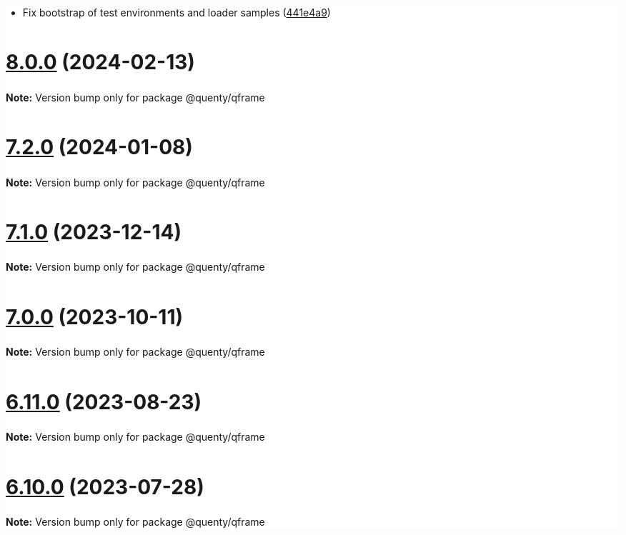 * Fix bootstrap of test environments and loader samples ([441e4a9](https://github.com/Quenty/NevermoreEngine/commit/441e4a90d19fcc203da2fdedc08e532c20d52f99))





# [8.0.0](https://github.com/Quenty/NevermoreEngine/compare/@quenty/qframe@7.2.0...@quenty/qframe@8.0.0) (2024-02-13)

**Note:** Version bump only for package @quenty/qframe





# [7.2.0](https://github.com/Quenty/NevermoreEngine/compare/@quenty/qframe@7.1.0...@quenty/qframe@7.2.0) (2024-01-08)

**Note:** Version bump only for package @quenty/qframe





# [7.1.0](https://github.com/Quenty/NevermoreEngine/compare/@quenty/qframe@7.0.0...@quenty/qframe@7.1.0) (2023-12-14)

**Note:** Version bump only for package @quenty/qframe





# [7.0.0](https://github.com/Quenty/NevermoreEngine/compare/@quenty/qframe@6.11.0...@quenty/qframe@7.0.0) (2023-10-11)

**Note:** Version bump only for package @quenty/qframe





# [6.11.0](https://github.com/Quenty/NevermoreEngine/compare/@quenty/qframe@6.10.0...@quenty/qframe@6.11.0) (2023-08-23)

**Note:** Version bump only for package @quenty/qframe





# [6.10.0](https://github.com/Quenty/NevermoreEngine/compare/@quenty/qframe@6.9.0...@quenty/qframe@6.10.0) (2023-07-28)

**Note:** Version bump only for package @quenty/qframe
